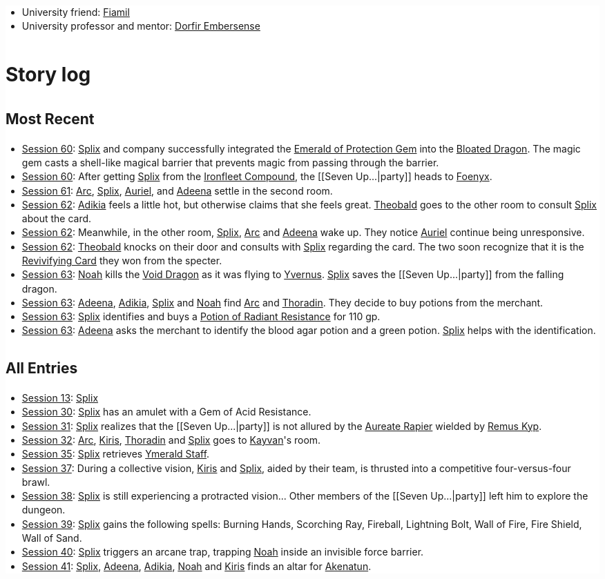 - University friend: [Fiamil](../NPCs/Fiamil%20Underwood.md)
- University professor and mentor: [Dorfir Embersense](../NPCs/Dorfir%20Embersense.md)
# Story log
## Most Recent
- [Session 60](../Session%20Log/Session%2060.md): [Splix](Spraugh%20'Splix'%20Calix.md) and company successfully integrated the [Emerald of Protection Gem](Emerald%20of%20Protection%20Gem.md) into the [Bloated Dragon](Bloated%20Dragon.md). The magic gem casts a shell-like magical barrier that prevents magic from passing through the barrier.
- [Session 60](../Session%20Log/Session%2060.md): After getting [Splix](Spraugh%20'Splix'%20Calix.md) from the [Ironfleet Compound](Ironfleet%20Compound.md), the [[Seven Up...|party]] heads to [Foenyx](Foenyx%20District.md).
- [Session 61](../Session%20Log/Session%2061.md): [Arc](Arc.md), [Splix](Spraugh%20'Splix'%20Calix.md), [Auriel](Auriel%20Furwish.md), and [Adeena](Adeena%20Oberon.md) settle in the second room.
- [Session 62](../Session%20Log/Session%2062.md): [Adikia](Adikia%20Unalome.md) feels a little hot, but otherwise claims that she feels great. [Theobald](Theobald%20Clayhollow.md) goes to the other room to consult [Splix](Spraugh%20'Splix'%20Calix.md) about the card.
- [Session 62](../Session%20Log/Session%2062.md): Meanwhile, in the other room, [Splix](Spraugh%20'Splix'%20Calix.md), [Arc](Arc.md) and [Adeena](Adeena%20Oberon.md) wake up. They notice [Auriel](Auriel%20Furwish.md) continue being unresponsive.
- [Session 62](../Session%20Log/Session%2062.md): [Theobald](Theobald%20Clayhollow.md) knocks on their door and consults with [Splix](Spraugh%20'Splix'%20Calix.md) regarding the card. The two soon recognize that it is the [Revivifying Card](Revivifying%20Card.md) they won from the specter.
- [Session 63](../Session%20Log/Session%2063.md): [Noah](Noah%20Skie.md) kills the [Void Dragon](Void%20Dragon.md) as it was flying to [Yvernus](Yvernus%20District.md). [Splix](Spraugh%20'Splix'%20Calix.md) saves the [[Seven Up...|party]] from the falling dragon.
- [Session 63](../Session%20Log/Session%2063.md): [Adeena](Adeena%20Oberon.md), [Adikia](Adikia%20Unalome.md), [Splix](Spraugh%20'Splix'%20Calix.md) and [Noah](Noah%20Skie.md) find [Arc](Arc.md) and [Thoradin](Thoradin%20Goodman.md). They decide to buy potions from the merchant.
- [Session 63](../Session%20Log/Session%2063.md): [Splix](Spraugh%20'Splix'%20Calix.md) identifies and buys a [Potion of Radiant Resistance](Potion%20of%20Resistance.md) for 110 gp.
- [Session 63](../Session%20Log/Session%2063.md): [Adeena](Adeena%20Oberon.md) asks the merchant to identify the blood agar potion and a green potion. [Splix](Spraugh%20'Splix'%20Calix.md) helps with the identification.

## All Entries
- [Session 13](../../Session%2013.md): [Splix](Spraugh%20'Splix'%20Calix.md)
- [Session 30](../../Session%2030.md): [Splix](Spraugh%20'Splix'%20Calix.md) has an amulet with a Gem of Acid Resistance.
- [Session 31](../../Session%2031.md): [Splix](Spraugh%20'Splix'%20Calix.md) realizes that the [[Seven Up...|party]] is not allured by the [Aureate Rapier](Aureate%20Rapier.md) wielded by [Remus Kyp](Remus%20Kyp.md).
- [Session 32](../../Session%2032.md): [Arc](Arc.md), [Kiris](Kiris%20Acquermann.md), [Thoradin](Thoradin%20Goodman.md) and [Splix](Spraugh%20'Splix'%20Calix.md) goes to [Kayvan](Kayvan%20Acquermann.md)'s room.
- [Session 35](../../Session%2035.md): [Splix](Spraugh%20'Splix'%20Calix.md) retrieves [Ymerald Staff](Ymerald%20Staff.md).
- [Session 37](../Session%20Log/Session%2037.md): During a collective vision, [Kiris](Kiris%20Acquermann.md) and [Splix](Spraugh%20'Splix'%20Calix.md), aided by their team, is thrusted into a competitive four-versus-four brawl.
- [Session 38](../Session%20Log/Session%2038.md): [Splix](Spraugh%20'Splix'%20Calix.md) is still experiencing a protracted vision... Other members of the [[Seven Up...|party]] left him to explore the dungeon.
- [Session 39](../Session%20Log/Session%2039.md): [Splix](Spraugh%20'Splix'%20Calix.md) gains the following spells: Burning Hands, Scorching Ray, Fireball, Lightning Bolt, Wall of Fire, Fire Shield, Wall of Sand.
- [Session 40](../Session%20Log/Session%2040.md): [Splix](Spraugh%20'Splix'%20Calix.md) triggers an arcane trap, trapping [Noah](Noah%20Skie.md) inside an invisible force barrier.
- [Session 41](../Session%20Log/Session%2041.md): [Splix](Spraugh%20'Splix'%20Calix.md), [Adeena](Adeena%20Oberon.md), [Adikia](Adikia%20Unalome.md), [Noah](Noah%20Skie.md) and [Kiris](Kiris%20Acquermann.md) finds an altar for [Akenatun](Akenatun.md).